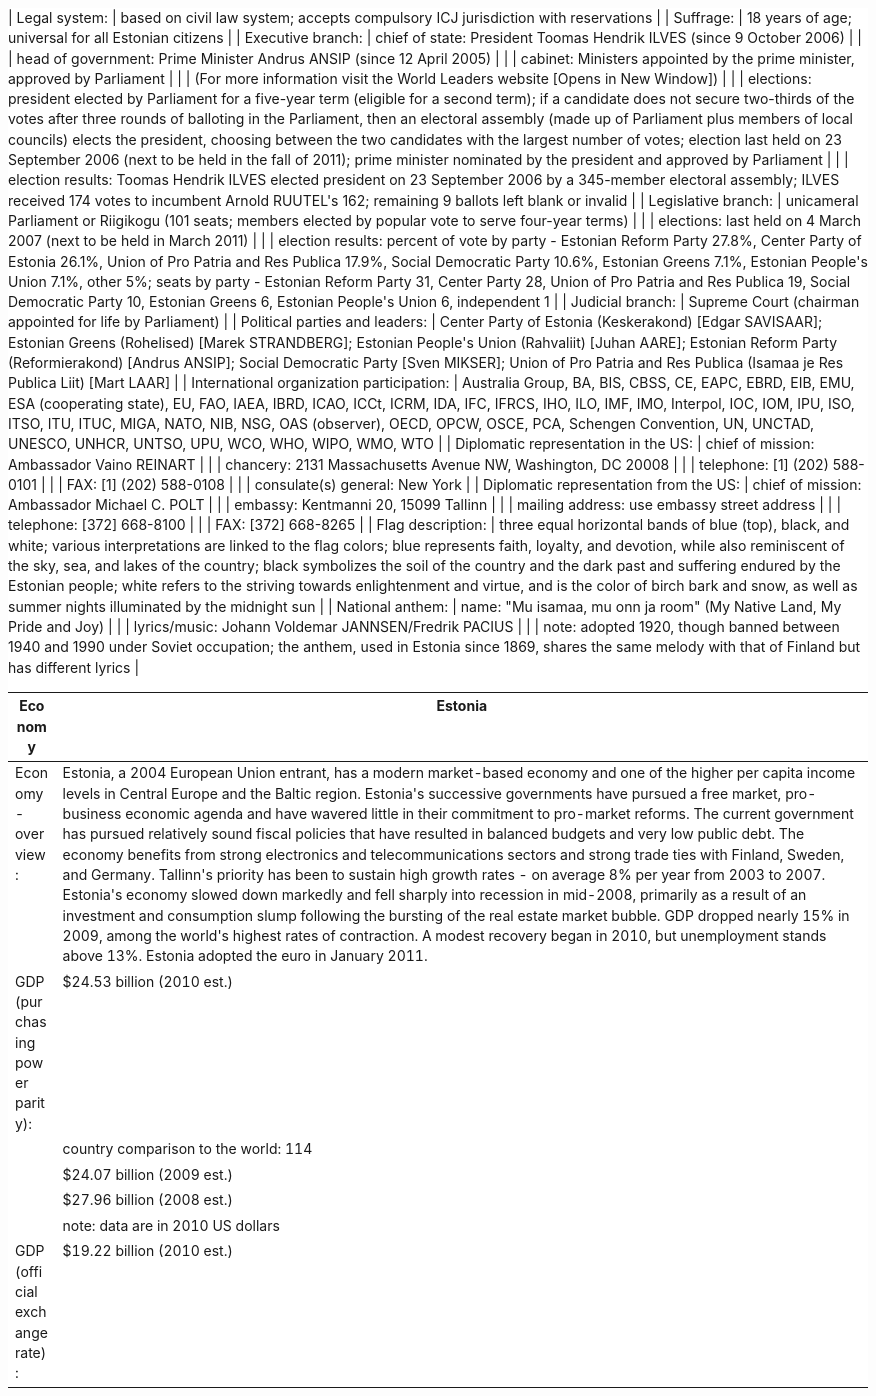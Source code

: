 | Legal system: | based on civil law system; accepts compulsory ICJ jurisdiction with reservations |
| Suffrage: | 18 years of age; universal for all Estonian citizens |
| Executive branch: | chief of state: President Toomas Hendrik ILVES (since 9 October 2006) |
| | head of government: Prime Minister Andrus ANSIP (since 12 April 2005) |
| | cabinet: Ministers appointed by the prime minister, approved by Parliament |
| | (For more information visit the World Leaders website [Opens in New Window]) |
| | elections: president elected by Parliament for a five-year term (eligible for a second term); if a candidate does not secure two-thirds of the votes after three rounds of balloting in the Parliament, then an electoral assembly (made up of Parliament plus members of local councils) elects the president, choosing between the two candidates with the largest number of votes; election last held on 23 September 2006 (next to be held in the fall of 2011); prime minister nominated by the president and approved by Parliament |
| | election results: Toomas Hendrik ILVES elected president on 23 September 2006 by a 345-member electoral assembly; ILVES received 174 votes to incumbent Arnold RUUTEL's 162; remaining 9 ballots left blank or invalid |
| Legislative branch: | unicameral Parliament or Riigikogu (101 seats; members elected by popular vote to serve four-year terms) |
| | elections: last held on 4 March 2007 (next to be held in March 2011) |
| | election results: percent of vote by party - Estonian Reform Party 27.8%, Center Party of Estonia 26.1%, Union of Pro Patria and Res Publica 17.9%, Social Democratic Party 10.6%, Estonian Greens 7.1%, Estonian People's Union 7.1%, other 5%; seats by party - Estonian Reform Party 31, Center Party 28, Union of Pro Patria and Res Publica 19, Social Democratic Party 10, Estonian Greens 6, Estonian People's Union 6, independent 1 |
| Judicial branch: | Supreme Court (chairman appointed for life by Parliament) |
| Political parties and leaders: | Center Party of Estonia (Keskerakond) [Edgar SAVISAAR]; Estonian Greens (Rohelised) [Marek STRANDBERG]; Estonian People's Union (Rahvaliit) [Juhan AARE]; Estonian Reform Party (Reformierakond) [Andrus ANSIP]; Social Democratic Party [Sven MIKSER]; Union of Pro Patria and Res Publica (Isamaa je Res Publica Liit) [Mart LAAR] |
| International organization participation: | Australia Group, BA, BIS, CBSS, CE, EAPC, EBRD, EIB, EMU, ESA (cooperating state), EU, FAO, IAEA, IBRD, ICAO, ICCt, ICRM, IDA, IFC, IFRCS, IHO, ILO, IMF, IMO, Interpol, IOC, IOM, IPU, ISO, ITSO, ITU, ITUC, MIGA, NATO, NIB, NSG, OAS (observer), OECD, OPCW, OSCE, PCA, Schengen Convention, UN, UNCTAD, UNESCO, UNHCR, UNTSO, UPU, WCO, WHO, WIPO, WMO, WTO |
| Diplomatic representation in the US: | chief of mission: Ambassador Vaino REINART |
| | chancery: 2131 Massachusetts Avenue NW, Washington, DC 20008 |
| | telephone: [1] (202) 588-0101 |
| | FAX: [1] (202) 588-0108 |
| | consulate(s) general: New York |
| Diplomatic representation from the US: | chief of mission: Ambassador Michael C. POLT |
| | embassy: Kentmanni 20, 15099 Tallinn |
| | mailing address: use embassy street address |
| | telephone: [372] 668-8100 |
| | FAX: [372] 668-8265 |
| Flag description: | three equal horizontal bands of blue (top), black, and white; various interpretations are linked to the flag colors; blue represents faith, loyalty, and devotion, while also reminiscent of the sky, sea, and lakes of the country; black symbolizes the soil of the country and the dark past and suffering endured by the Estonian people; white refers to the striving towards enlightenment and virtue, and is the color of birch bark and snow, as well as summer nights illuminated by the midnight sun |
| National anthem: | name: "Mu isamaa, mu onn ja room" (My Native Land, My Pride and Joy) |
| | lyrics/music: Johann Voldemar JANNSEN/Fredrik PACIUS |
| | note: adopted 1920, though banned between 1940 and 1990 under Soviet occupation; the anthem, used in Estonia since 1869, shares the same melody with that of Finland but has different lyrics |


| Economy | Estonia |
| --- | --- |
| Economy - overview: | Estonia, a 2004 European Union entrant, has a modern market-based economy and one of the higher per capita income levels in Central Europe and the Baltic region. Estonia's successive governments have pursued a free market, pro-business economic agenda and have wavered little in their commitment to pro-market reforms. The current government has pursued relatively sound fiscal policies that have resulted in balanced budgets and very low public debt. The economy benefits from strong electronics and telecommunications sectors and strong trade ties with Finland, Sweden, and Germany. Tallinn's priority has been to sustain high growth rates - on average 8% per year from 2003 to 2007. Estonia's economy slowed down markedly and fell sharply into recession in mid-2008, primarily as a result of an investment and consumption slump following the bursting of the real estate market bubble. GDP dropped nearly 15% in 2009, among the world's highest rates of contraction. A modest recovery began in 2010, but unemployment stands above 13%. Estonia adopted the euro in January 2011. |
| GDP (purchasing power parity): | $24.53 billion (2010 est.) |
| | country comparison to the world: 114 |
| | $24.07 billion (2009 est.) |
| | $27.96 billion (2008 est.) |
| | note: data are in 2010 US dollars |
| GDP (official exchange rate): | $19.22 billion (2010 est.) |